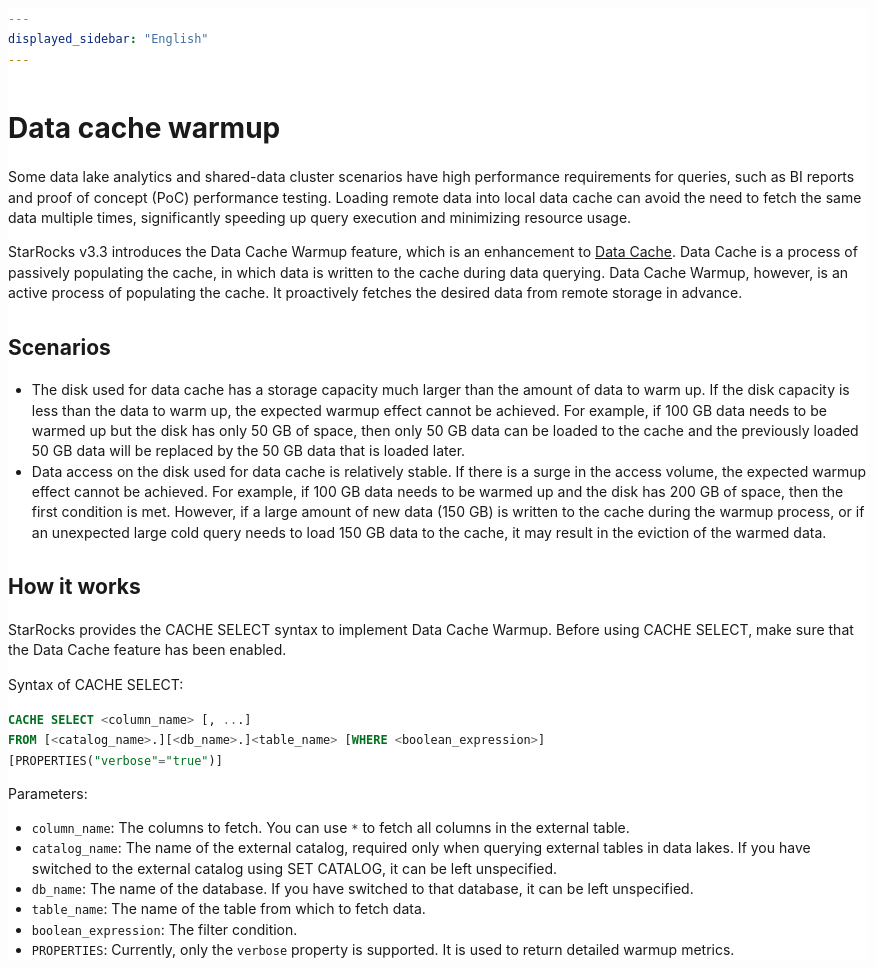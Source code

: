 ```yaml
---
displayed_sidebar: "English"
---
```


# Data cache warmup

Some data lake analytics and shared-data cluster scenarios have high performance requirements for queries, such as BI reports and proof of concept (PoC) performance testing. Loading remote data into local data cache can avoid the need to fetch the same data multiple times, significantly speeding up query execution and minimizing resource usage.

StarRocks v3.3 introduces the Data Cache Warmup feature, which is an enhancement to [Data Cache](./data_cache.md). Data Cache is a process of passively populating the cache, in which data is written to the cache during data querying. Data Cache Warmup, however, is an active process of populating the cache. It proactively fetches the desired data from remote storage in advance.

## Scenarios

- The disk used for data cache has a storage capacity much larger than the amount of data to warm up. If the disk capacity is less than the data to warm up, the expected warmup effect cannot be achieved. For example, if 100 GB data needs to be warmed up but the disk has only 50 GB of space, then only 50 GB data can be loaded to the cache and the previously loaded 50 GB data will be replaced by the 50 GB data that is loaded later.
- Data access on the disk used for data cache is relatively stable. If there is a surge in the access volume, the expected warmup effect cannot be achieved. For example, if 100 GB data needs to be warmed up and the disk has 200 GB of space, then the first condition is met. However, if a large amount of new data (150 GB) is written to the cache during the warmup process, or if an unexpected large cold query needs to load 150 GB data to the cache, it may result in the eviction of the warmed data.

## How it works

StarRocks provides the CACHE SELECT syntax to implement Data Cache Warmup. Before using CACHE SELECT, make sure that the Data Cache feature has been enabled.

Syntax of CACHE SELECT:

```sql
CACHE SELECT <column_name> [, ...]
FROM [<catalog_name>.][<db_name>.]<table_name> [WHERE <boolean_expression>]
[PROPERTIES("verbose"="true")]
```

Parameters:

- `column_name`: The columns to fetch. You can use `*` to fetch all columns in the external table.
- `catalog_name`: The name of the external catalog, required only when querying external tables in data lakes. If you have switched to the external catalog using SET CATALOG, it can be left unspecified.
- `db_name`: The name of the database. If you have switched to that database, it can be left unspecified.
- `table_name`: The name of the table from which to fetch data.
- `boolean_expression`: The filter condition.
- `PROPERTIES`: Currently, only the `verbose` property is supported. It is used to return detailed warmup metrics.

